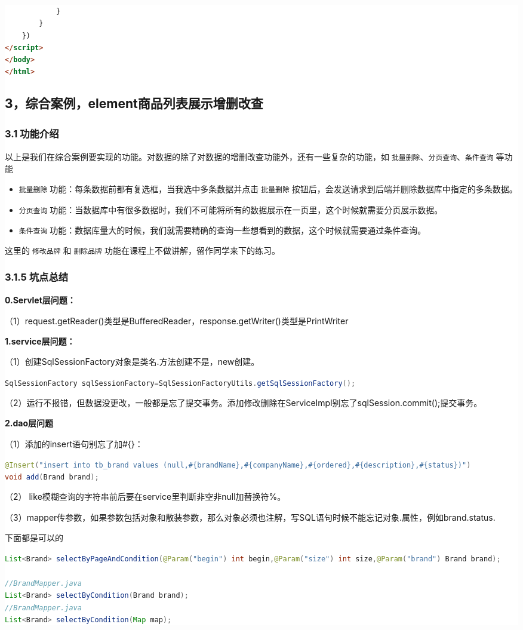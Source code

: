 ```html
            }
        }
    })
</script>
</body>
</html>
```

3，综合案例，element商品列表展示增删改查
------------------------

### 3.1 功能介绍

以上是我们在综合案例要实现的功能。对数据的除了对数据的增删改查功能外，还有一些复杂的功能，如 `批量删除`、`分页查询`、`条件查询` 等功能

*   `批量删除` 功能：每条数据前都有复选框，当我选中多条数据并点击 `批量删除` 按钮后，会发送请求到后端并删除数据库中指定的多条数据。

*   `分页查询` 功能：当数据库中有很多数据时，我们不可能将所有的数据展示在一页里，这个时候就需要分页展示数据。

*   `条件查询` 功能：数据库量大的时候，我们就需要精确的查询一些想看到的数据，这个时候就需要通过条件查询。


这里的 `修改品牌` 和 `删除品牌` 功能在课程上不做讲解，留作同学来下的练习。

### 3.1.5 坑点总结

**0.Servlet层问题：**

（1）request.getReader()类型是BufferedReader，response.getWriter()类型是PrintWriter

**1.service层问题：**

（1）创建SqlSessionFactory对象是类名.方法创建不是，new创建。

```java
SqlSessionFactory sqlSessionFactory=SqlSessionFactoryUtils.getSqlSessionFactory();
```

（2）运行不报错，但数据没更改，一般都是忘了提交事务。添加修改删除在ServiceImpl别忘了sqlSession.commit();提交事务。

**2.dao层问题**

（1）添加的insert语句别忘了加#{}：

```java
@Insert("insert into tb_brand values (null,#{brandName},#{companyName},#{ordered},#{description},#{status})")
void add(Brand brand);
```

（2） like模糊查询的字符串前后要在service里判断非空非null加替换符%。

（3）mapper传参数，如果参数包括对象和散装参数，那么对象必须也注解，写SQL语句时候不能忘记对象.属性，例如brand.status.

下面都是可以的

```java
List<Brand> selectByPageAndCondition(@Param("begin") int begin,@Param("size") int size,@Param("brand") Brand brand);

//BrandMapper.java
List<Brand> selectByCondition(Brand brand);
//BrandMapper.java
List<Brand> selectByCondition(Map map);
```
